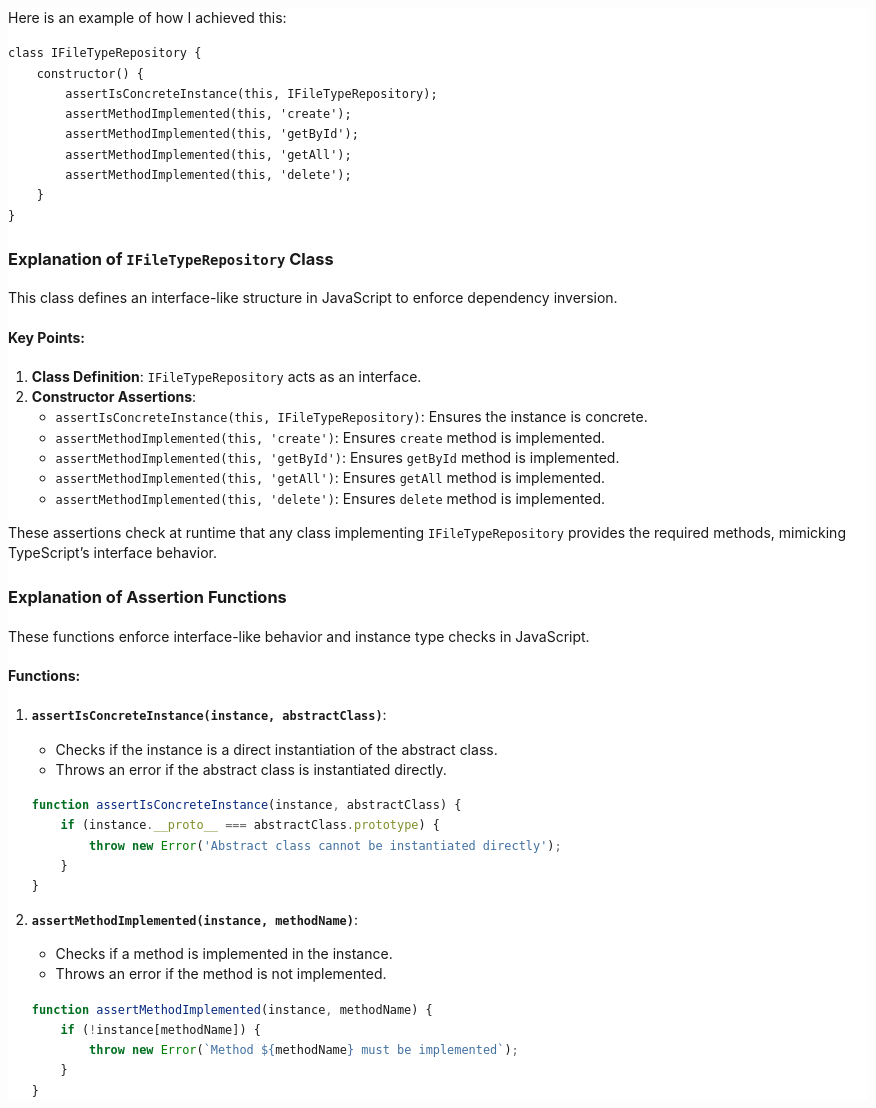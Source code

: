 Here is an example of how I achieved this:


```
class IFileTypeRepository {
    constructor() {
        assertIsConcreteInstance(this, IFileTypeRepository);
        assertMethodImplemented(this, 'create');
        assertMethodImplemented(this, 'getById');
        assertMethodImplemented(this, 'getAll');
        assertMethodImplemented(this, 'delete');
    }
}
```
### Explanation of `IFileTypeRepository` Class

This class defines an interface-like structure in JavaScript to enforce dependency inversion.

#### Key Points:

1. **Class Definition**: `IFileTypeRepository` acts as an interface.
2. **Constructor Assertions**:
    - `assertIsConcreteInstance(this, IFileTypeRepository)`: Ensures the instance is concrete.
    - `assertMethodImplemented(this, 'create')`: Ensures `create` method is implemented.
    - `assertMethodImplemented(this, 'getById')`: Ensures `getById` method is implemented.
    - `assertMethodImplemented(this, 'getAll')`: Ensures `getAll` method is implemented.
    - `assertMethodImplemented(this, 'delete')`: Ensures `delete` method is implemented.

These assertions check at runtime that any class implementing `IFileTypeRepository` provides the required methods, mimicking TypeScript’s interface behavior.

### Explanation of Assertion Functions

These functions enforce interface-like behavior and instance type checks in JavaScript.

#### Functions:

1. **`assertIsConcreteInstance(instance, abstractClass)`**:
    - Checks if the instance is a direct instantiation of the abstract class.
    - Throws an error if the abstract class is instantiated directly.

    ```javascript
    function assertIsConcreteInstance(instance, abstractClass) {
        if (instance.__proto__ === abstractClass.prototype) {
            throw new Error('Abstract class cannot be instantiated directly');
        }
    }
    ```

2. **`assertMethodImplemented(instance, methodName)`**:
    - Checks if a method is implemented in the instance.
    - Throws an error if the method is not implemented.

    ```javascript
    function assertMethodImplemented(instance, methodName) {
        if (!instance[methodName]) {
            throw new Error(`Method ${methodName} must be implemented`);
        }
    }
    ```
